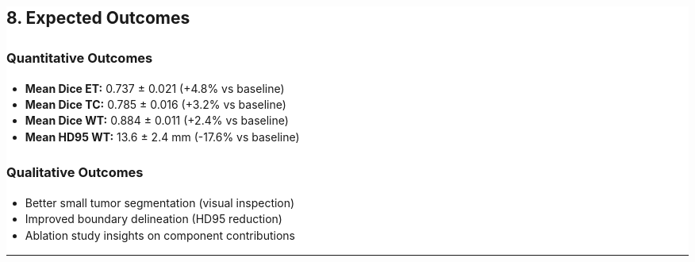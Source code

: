 
## 8. Expected Outcomes

### Quantitative Outcomes

- **Mean Dice ET:** 0.737 ± 0.021 (+4.8% vs baseline)
- **Mean Dice TC:** 0.785 ± 0.016 (+3.2% vs baseline)
- **Mean Dice WT:** 0.884 ± 0.011 (+2.4% vs baseline)
- **Mean HD95 WT:** 13.6 ± 2.4 mm (-17.6% vs baseline)

### Qualitative Outcomes

- Better small tumor segmentation (visual inspection)
- Improved boundary delineation (HD95 reduction)
- Ablation study insights on component contributions

---
